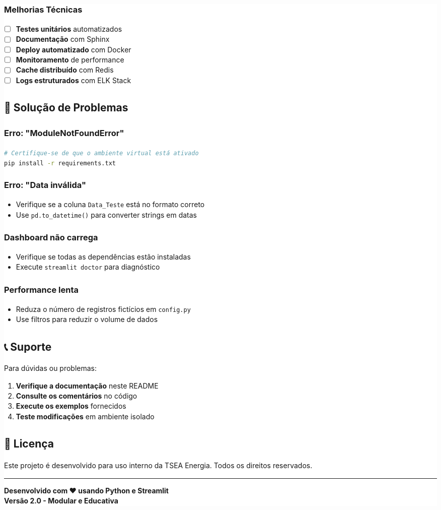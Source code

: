 ### Melhorias Técnicas
- [ ] **Testes unitários** automatizados
- [ ] **Documentação** com Sphinx
- [ ] **Deploy automatizado** com Docker
- [ ] **Monitoramento** de performance
- [ ] **Cache distribuído** com Redis
- [ ] **Logs estruturados** com ELK Stack

## 🐛 Solução de Problemas

### Erro: "ModuleNotFoundError"
```bash
# Certifique-se de que o ambiente virtual está ativado
pip install -r requirements.txt
```

### Erro: "Data inválida"
- Verifique se a coluna `Data_Teste` está no formato correto
- Use `pd.to_datetime()` para converter strings em datas

### Dashboard não carrega
- Verifique se todas as dependências estão instaladas
- Execute `streamlit doctor` para diagnóstico

### Performance lenta
- Reduza o número de registros fictícios em `config.py`
- Use filtros para reduzir o volume de dados

## 📞 Suporte

Para dúvidas ou problemas:

1. **Verifique a documentação** neste README
2. **Consulte os comentários** no código
3. **Execute os exemplos** fornecidos
4. **Teste modificações** em ambiente isolado

## 📄 Licença

Este projeto é desenvolvido para uso interno da TSEA Energia. Todos os direitos reservados.

---

**Desenvolvido com ❤️ usando Python e Streamlit**  
**Versão 2.0 - Modular e Educativa**

